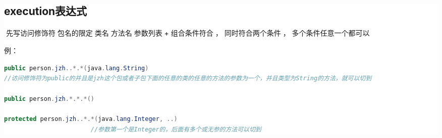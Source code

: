 





## execution表达式

​	先写访问修饰符  包名的限定  类名  方法名  参数列表  +  组合条件符合 ，  同时符合两个条件 ， 多个条件任意一个都可以

例：

```java
public person.jzh..*.*(java.lang.String)
//访问修饰符为public的并且是jzh这个包或者子包下面的任意的类的任意的方法的参数为一个，并且类型为String的方法，就可以切到
    
public person.jzh.*.*.*()
    
protected person.jzh..*.*(java.lang.Integer, ..)
    					//参数第一个是Integer的，后面有多个或无参的方法可以切到
```



